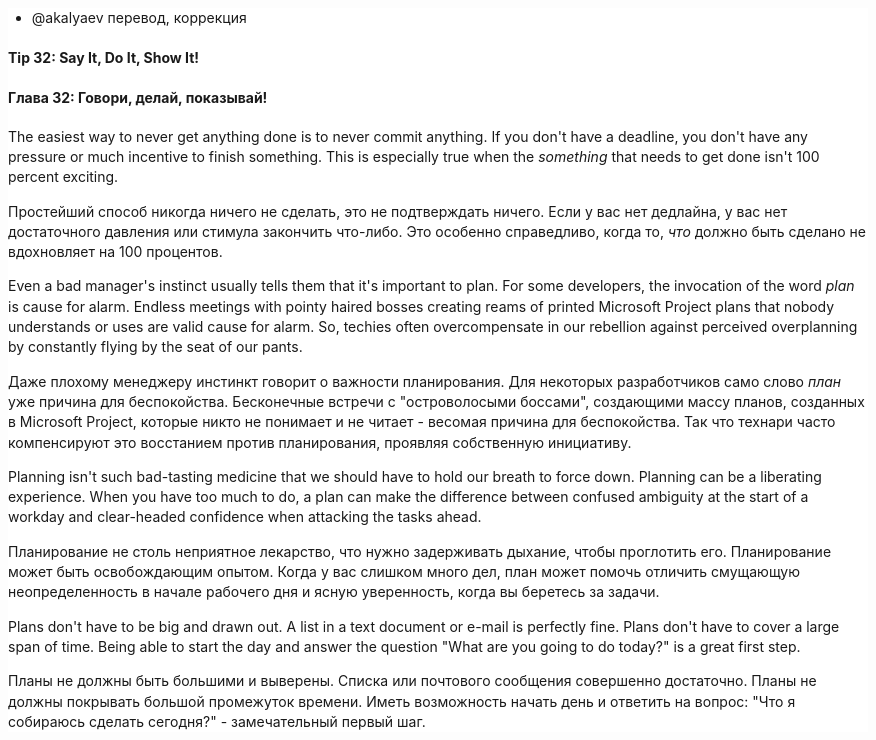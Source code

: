 - @akalyaev перевод, коррекция

#### Tip 32: Say It, Do It, Show It!
#### Глава 32: Говори, делай, показывай!

The easiest way to never get anything done is to never commit anything. If you don't have a deadline, you don't have
any pressure or much incentive to finish something. This is especially true when the *something* that needs to get done
isn't 100 percent exciting.

Простейший способ никогда ничего не сделать, это не подтверждать ничего. Если у вас нет дедлайна, у вас нет достаточного
давления или стимула закончить что-либо. Это особенно справедливо, когда то, *что* должно быть сделано не вдохновляет
на 100 процентов.

Even a bad manager's instinct usually tells them that it's important to plan. For some developers, the invocation of
the word *plan* is cause for alarm. Endless meetings with pointy haired bosses creating reams of printed Microsoft
Project plans that nobody understands or uses are valid cause for alarm. So, techies often overcompensate in our
rebellion against perceived overplanning by constantly flying by the seat of our pants.

Даже плохому менеджеру инстинкт говорит о важности планирования. Для некоторых разработчиков само слово *план* уже
причина для беспокойства. Бесконечные встречи с "островолосыми боссами", создающими массу планов, созданных в
Microsoft Project, которые никто не понимает и не читает - весомая причина для беспокойства. Так что технари часто
компенсируют это восстанием против планирования, проявляя собственную инициативу.

Planning isn't such bad-tasting medicine that we should have to hold our breath to force down. Planning can be a
liberating experience. When you have too much to do, a plan can make the difference between confused ambiguity at the
start of a workday and clear-headed confidence when attacking the tasks ahead.

Планирование не столь неприятное лекарство, что нужно задерживать дыхание, чтобы проглотить его. Планирование может
быть освобождающим опытом. Когда у вас слишком много дел, план может помочь отличить смущающую неопределенность в
начале рабочего дня и ясную уверенность, когда вы беретесь за задачи.

Plans don't have to be big and drawn out. A list in a text document or e-mail is perfectly fine. Plans don't have to
cover a large span of time. Being able to start the day and answer the question "What are you going to do today?" is a
great first step.

Планы не должны быть большими и выверены. Списка или почтового сообщения совершенно достаточно. Планы не должны
покрывать большой промежуток времени. Иметь возможность начать день и ответить на вопрос: "Что я собираюсь сделать
сегодня?" - замечательный первый шаг.
